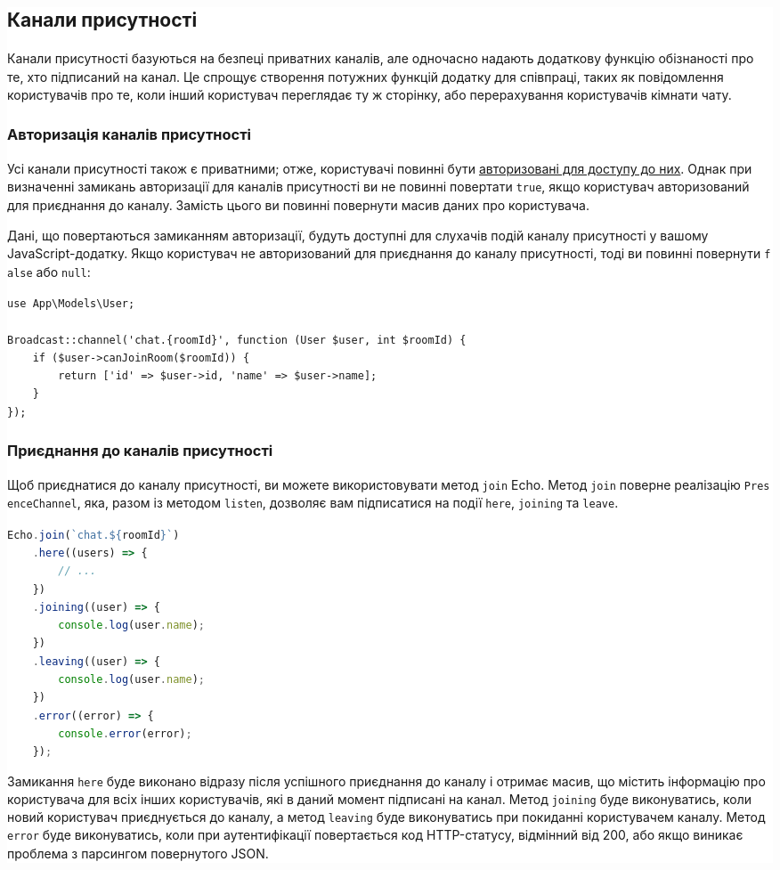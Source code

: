 <a name="presence-channels"></a>
## Канали присутності

Канали присутності базуються на безпеці приватних каналів, але одночасно надають додаткову функцію обізнаності про те, хто підписаний на канал. Це спрощує створення потужних функцій додатку для співпраці, таких як повідомлення користувачів про те, коли інший користувач переглядає ту ж сторінку, або перерахування користувачів кімнати чату.

<a name="authorizing-presence-channels"></a>
### Авторизація каналів присутності

Усі канали присутності також є приватними; отже, користувачі повинні бути [авторизовані для доступу до них](#authorizing-channels). Однак при визначенні замикань авторизації для каналів присутності ви не повинні повертати `true`, якщо користувач авторизований для приєднання до каналу. Замість цього ви повинні повернути масив даних про користувача.

Дані, що повертаються замиканням авторизації, будуть доступні для слухачів подій каналу присутності у вашому JavaScript-додатку. Якщо користувач не авторизований для приєднання до каналу присутності, тоді ви повинні повернути `false` або `null`:

    use App\Models\User;

    Broadcast::channel('chat.{roomId}', function (User $user, int $roomId) {
        if ($user->canJoinRoom($roomId)) {
            return ['id' => $user->id, 'name' => $user->name];
        }
    });

<a name="joining-presence-channels"></a>
### Приєднання до каналів присутності

Щоб приєднатися до каналу присутності, ви можете використовувати метод `join` Echo. Метод `join` поверне реалізацію `PresenceChannel`, яка, разом із методом `listen`, дозволяє вам підписатися на події `here`, `joining` та `leave`.

```js
Echo.join(`chat.${roomId}`)
    .here((users) => {
        // ...
    })
    .joining((user) => {
        console.log(user.name);
    })
    .leaving((user) => {
        console.log(user.name);
    })
    .error((error) => {
        console.error(error);
    });
```

Замикання `here` буде виконано відразу після успішного приєднання до каналу і отримає масив, що містить інформацію про користувача для всіх інших користувачів, які в даний момент підписані на канал. Метод `joining` буде виконуватись, коли новий користувач приєднується до каналу, а метод `leaving` буде виконуватись при покиданні користувачем каналу. Метод `error` буде виконуватись, коли при аутентифікації повертається код HTTP-статусу, відмінний від 200, або якщо виникає проблема з парсингом повернутого JSON.
